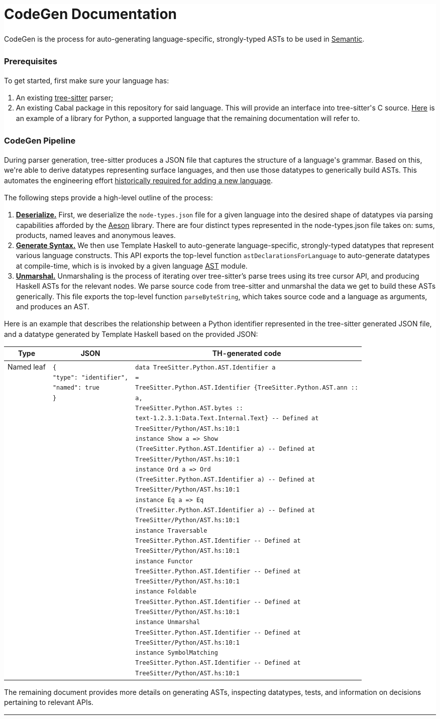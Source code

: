 # CodeGen Documentation

CodeGen is the process for auto-generating language-specific, strongly-typed ASTs to be used in [Semantic](https://github.com/github/semantic-code/blob/d9f91a05dc30a61b9ff8c536d75661d417f3c506/design-docs/precise-code-navigation.md).

### Prerequisites
To get started, first make sure your language has:

1. An existing [tree-sitter](http://tree-sitter.github.io/tree-sitter/) parser;
2. An existing Cabal package in this repository for said language. This will provide an interface into tree-sitter's C source. [Here](https://github.com/tree-sitter/haskell-tree-sitter/tree/master/tree-sitter-python) is an example of a library for Python, a supported language that the remaining documentation will refer to.

### CodeGen Pipeline

During parser generation, tree-sitter produces a JSON file that captures the structure of a language's grammar. Based on this, we're able to derive datatypes representing surface languages, and then use those datatypes to generically build ASTs. This automates the engineering effort [historically required for adding a new language](https://github.com/github/semantic/blob/master/docs/adding-new-languages.md).

The following steps provide a high-level outline of the process:

1. [**Deserialize.**](https://github.com/github/semantic/blob/master/semantic-codegen/src/AST/Deserialize.hs) First, we deserialize the `node-types.json` file for a given language into the desired shape of datatypes via parsing capabilities afforded by the [Aeson](http://hackage.haskell.org/package/aeson) library. There are four distinct types represented in the node-types.json file takes on: sums, products, named leaves and anonymous leaves.
2. [**Generate Syntax.**](https://github.com/github/semantic/blob/master/semantic-codegen/src/AST/GenerateSyntax.hs) We then use Template Haskell to auto-generate language-specific, strongly-typed datatypes that represent various language constructs. This API exports the top-level function `astDeclarationsForLanguage` to auto-generate datatypes at compile-time, which is is invoked by a given language [AST](https://github.com/github/semantic/blob/master/semantic-python/src/Language/Python/AST.hs) module.
3. [**Unmarshal.**](https://github.com/github/semantic/blob/master/semantic-codegen/src/AST/Unmarshal.hs) Unmarshaling is the process of iterating over tree-sitter’s parse trees using its tree cursor API, and producing Haskell ASTs for the relevant nodes. We parse source code from tree-sitter and unmarshal the data we get to build these ASTs generically. This file exports the top-level function `parseByteString`, which takes source code and a language as arguments, and produces an AST.

Here is an example that describes the relationship between a Python identifier represented in the tree-sitter generated JSON file, and a datatype generated by Template Haskell based on the provided JSON:

| Type | JSON | TH-generated code |
|----------|--------------|------------|
|Named leaf|<code>{<br>"type": "identifier",<br>"named": true<br>}|<code>data TreeSitter.Python.AST.Identifier a<br>= TreeSitter.Python.AST.Identifier {TreeSitter.Python.AST.ann :: a,<br>TreeSitter.Python.AST.bytes :: text-1.2.3.1:Data.Text.Internal.Text} -- Defined at TreeSitter/Python/AST.hs:10:1<br>instance Show a => Show (TreeSitter.Python.AST.Identifier a) -- Defined at TreeSitter/Python/AST.hs:10:1<br>instance Ord a => Ord (TreeSitter.Python.AST.Identifier a) -- Defined at TreeSitter/Python/AST.hs:10:1<br>instance Eq a => Eq (TreeSitter.Python.AST.Identifier a) -- Defined at TreeSitter/Python/AST.hs:10:1<br>instance Traversable TreeSitter.Python.AST.Identifier -- Defined at TreeSitter/Python/AST.hs:10:1<br>instance Functor TreeSitter.Python.AST.Identifier -- Defined at TreeSitter/Python/AST.hs:10:1<br>instance Foldable TreeSitter.Python.AST.Identifier -- Defined at TreeSitter/Python/AST.hs:10:1<br>instance Unmarshal TreeSitter.Python.AST.Identifier -- Defined at TreeSitter/Python/AST.hs:10:1<br>instance SymbolMatching TreeSitter.Python.AST.Identifier -- Defined at TreeSitter/Python/AST.hs:10:1|

The remaining document provides more details on generating ASTs, inspecting datatypes, tests, and information on decisions pertaining to relevant APIs.
___
